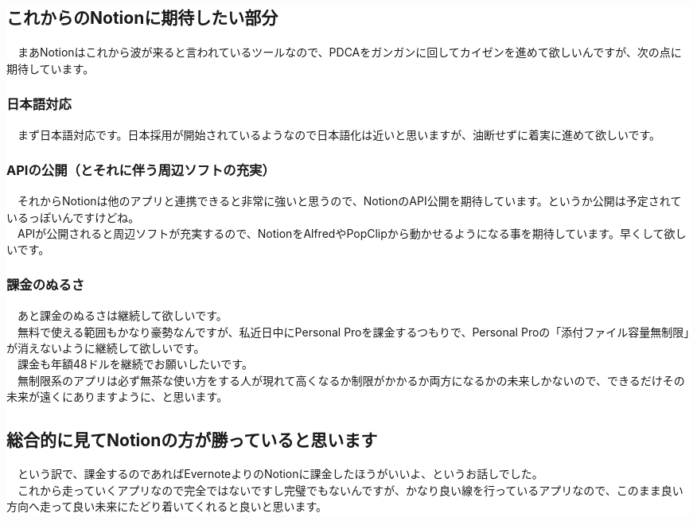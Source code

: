 ## これからのNotionに期待したい部分

　まあNotionはこれから波が来ると言われているツールなので、PDCAをガンガンに回してカイゼンを進めて欲しいんですが、次の点に期待しています。  

### 日本語対応

　まず日本語対応です。日本採用が開始されているようなので日本語化は近いと思いますが、油断せずに着実に進めて欲しいです。  

### APIの公開（とそれに伴う周辺ソフトの充実）

　それからNotionは他のアプリと連携できると非常に強いと思うので、NotionのAPI公開を期待しています。というか公開は予定されているっぽいんですけどね。  
　APIが公開されると周辺ソフトが充実するので、NotionをAlfredやPopClipから動かせるようになる事を期待しています。早くして欲しいです。  

### 課金のぬるさ

　あと課金のぬるさは継続して欲しいです。  
　無料で使える範囲もかなり豪勢なんですが、私近日中にPersonal Proを課金するつもりで、Personal Proの「添付ファイル容量無制限」が消えないように継続して欲しいです。  
　課金も年額48ドルを継続でお願いしたいです。  
　無制限系のアプリは必ず無茶な使い方をする人が現れて高くなるか制限がかかるか両方になるかの未来しかないので、できるだけその未来が遠くにありますように、と思います。  

## 総合的に見てNotionの方が勝っていると思います

　という訳で、課金するのであればEvernoteよりのNotionに課金したほうがいいよ、というお話しでした。  
　これから走っていくアプリなので完全ではないですし完璧でもないんですが、かなり良い線を行っているアプリなので、このまま良い方向へ走って良い未来にたどり着いてくれると良いと思います。
